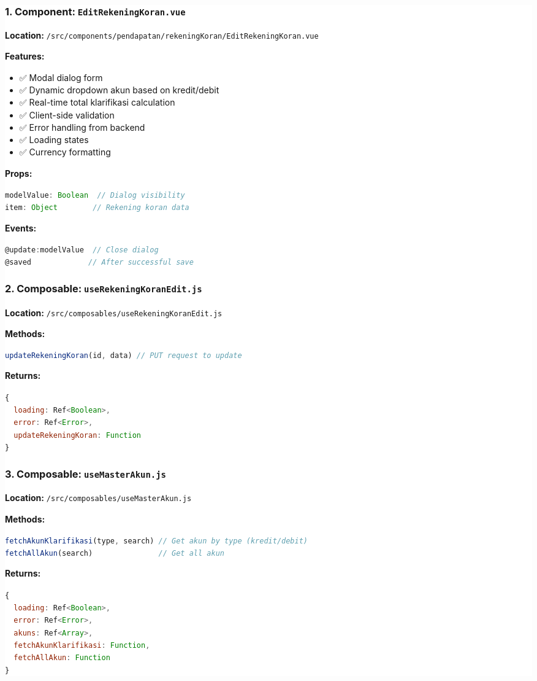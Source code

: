 ### 1. Component: `EditRekeningKoran.vue`

**Location:** `/src/components/pendapatan/rekeningKoran/EditRekeningKoran.vue`

**Features:**
- ✅ Modal dialog form
- ✅ Dynamic dropdown akun based on kredit/debit
- ✅ Real-time total klarifikasi calculation
- ✅ Client-side validation
- ✅ Error handling from backend
- ✅ Loading states
- ✅ Currency formatting

**Props:**
```javascript
modelValue: Boolean  // Dialog visibility
item: Object        // Rekening koran data
```

**Events:**
```javascript
@update:modelValue  // Close dialog
@saved             // After successful save
```

### 2. Composable: `useRekeningKoranEdit.js`

**Location:** `/src/composables/useRekeningKoranEdit.js`

**Methods:**
```javascript
updateRekeningKoran(id, data) // PUT request to update
```

**Returns:**
```javascript
{
  loading: Ref<Boolean>,
  error: Ref<Error>,
  updateRekeningKoran: Function
}
```

### 3. Composable: `useMasterAkun.js`

**Location:** `/src/composables/useMasterAkun.js`

**Methods:**
```javascript
fetchAkunKlarifikasi(type, search) // Get akun by type (kredit/debit)
fetchAllAkun(search)               // Get all akun
```

**Returns:**
```javascript
{
  loading: Ref<Boolean>,
  error: Ref<Error>,
  akuns: Ref<Array>,
  fetchAkunKlarifikasi: Function,
  fetchAllAkun: Function
}
```
